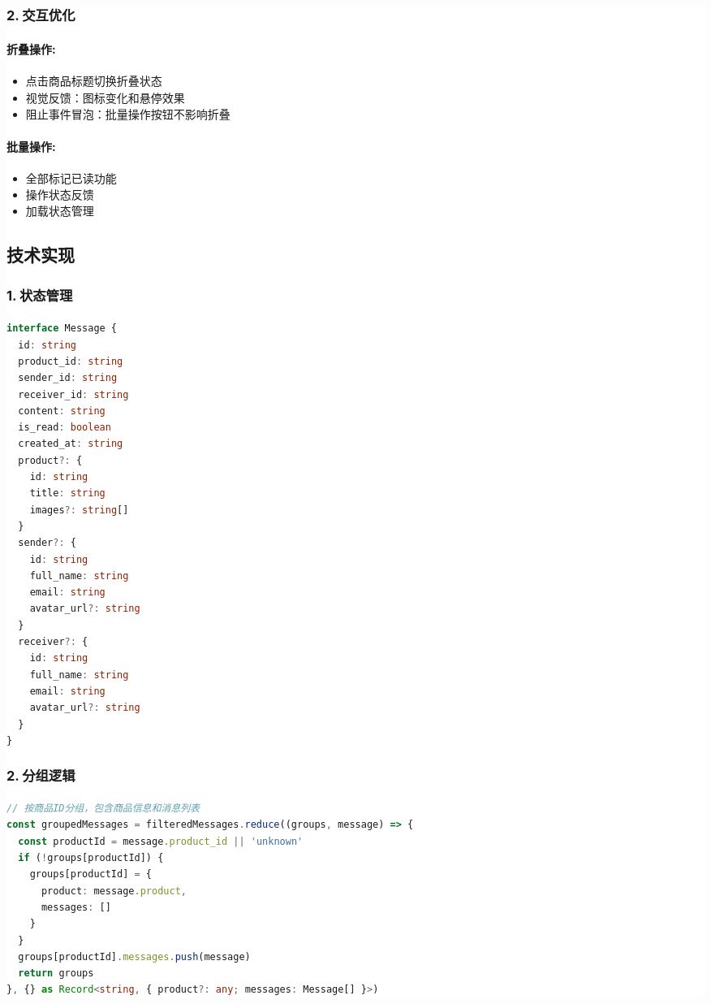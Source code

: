 ### 2. 交互优化

#### **折叠操作**:
- 点击商品标题切换折叠状态
- 视觉反馈：图标变化和悬停效果
- 阻止事件冒泡：批量操作按钮不影响折叠

#### **批量操作**:
- 全部标记已读功能
- 操作状态反馈
- 加载状态管理

## 技术实现

### 1. 状态管理

```typescript
interface Message {
  id: string
  product_id: string
  sender_id: string
  receiver_id: string
  content: string
  is_read: boolean
  created_at: string
  product?: {
    id: string
    title: string
    images?: string[]
  }
  sender?: {
    id: string
    full_name: string
    email: string
    avatar_url?: string
  }
  receiver?: {
    id: string
    full_name: string
    email: string
    avatar_url?: string
  }
}
```

### 2. 分组逻辑

```typescript
// 按商品ID分组，包含商品信息和消息列表
const groupedMessages = filteredMessages.reduce((groups, message) => {
  const productId = message.product_id || 'unknown'
  if (!groups[productId]) {
    groups[productId] = {
      product: message.product,
      messages: []
    }
  }
  groups[productId].messages.push(message)
  return groups
}, {} as Record<string, { product?: any; messages: Message[] }>)
```
